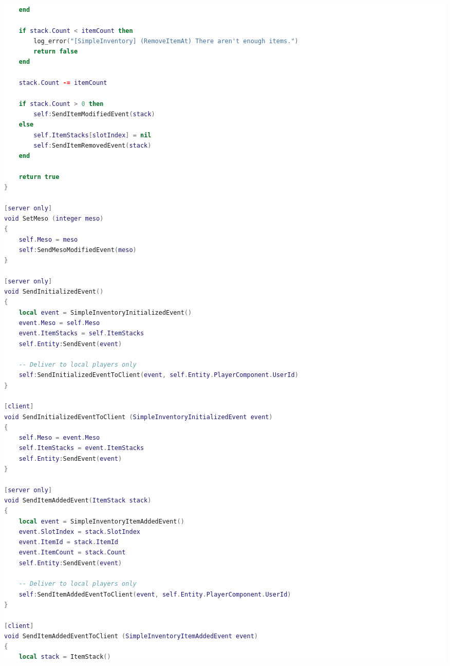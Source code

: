 ```lua
    end

    if stack.Count < itemCount then
    	log_error("[SimpleInventory] (RemoveItemAt) There aren't enough items.")
    	return false
    end

    stack.Count -= itemCount

    if stack.Count > 0 then
    	self:SendItemModifiedEvent(stack)
    else
    	self.ItemStacks[slotIndex] = nil
    	self:SendItemRemovedEvent(stack)
    end

    return true
}

[server only]
void SetMeso (integer meso)
{
    self.Meso = meso
    self:SendMesoModifiedEvent(meso)
}

[server only]
void SendInitializedEvent()
{
    local event = SimpleInventoryInitializedEvent()
    event.Meso = self.Meso
    event.ItemStacks = self.ItemStacks
    self.Entity:SendEvent(event)
    
    -- Deliver to local players only
    self:SendInitializedEventToClient(event, self.Entity.PlayerComponent.UserId)
}

[client]
void SendInitializedEventToClient (SimpleInventoryInitializedEvent event)
{
    self.Meso = event.Meso
    self.ItemStacks = event.ItemStacks
    self.Entity:SendEvent(event)
}

[server only]
void SendItemAddedEvent(ItemStack stack)
{
    local event = SimpleInventoryItemAddedEvent()
    event.SlotIndex = stack.SlotIndex
    event.ItemId = stack.ItemId
    event.ItemCount = stack.Count
    self.Entity:SendEvent(event)
    
    -- Deliver to local players only
    self:SendItemAddedEventToClient(event, self.Entity.PlayerComponent.UserId)
}

[client]
void SendItemAddedEventToClient (SimpleInventoryItemAddedEvent event)
{
    local stack = ItemStack()
```